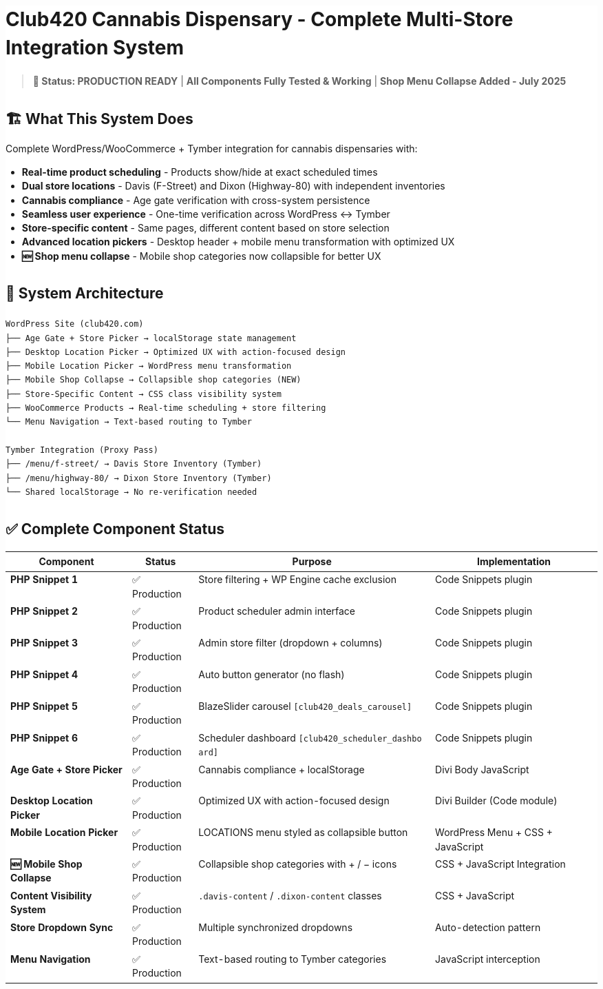 # Club420 Cannabis Dispensary - Complete Multi-Store Integration System

> **🚀 Status: PRODUCTION READY** | **All Components Fully Tested & Working** | **Shop Menu Collapse Added - July 2025**

## 🏗️ **What This System Does**

Complete WordPress/WooCommerce + Tymber integration for cannabis dispensaries with:
- **Real-time product scheduling** - Products show/hide at exact scheduled times
- **Dual store locations** - Davis (F-Street) and Dixon (Highway-80) with independent inventories  
- **Cannabis compliance** - Age gate verification with cross-system persistence
- **Seamless user experience** - One-time verification across WordPress ↔ Tymber
- **Store-specific content** - Same pages, different content based on store selection
- **Advanced location pickers** - Desktop header + mobile menu transformation with optimized UX
- **🆕 Shop menu collapse** - Mobile shop categories now collapsible for better UX

## 🎯 **System Architecture**

```
WordPress Site (club420.com)
├── Age Gate + Store Picker → localStorage state management
├── Desktop Location Picker → Optimized UX with action-focused design
├── Mobile Location Picker → WordPress menu transformation
├── Mobile Shop Collapse → Collapsible shop categories (NEW)
├── Store-Specific Content → CSS class visibility system
├── WooCommerce Products → Real-time scheduling + store filtering
└── Menu Navigation → Text-based routing to Tymber

Tymber Integration (Proxy Pass)
├── /menu/f-street/ → Davis Store Inventory (Tymber)
├── /menu/highway-80/ → Dixon Store Inventory (Tymber)
└── Shared localStorage → No re-verification needed
```

## ✅ **Complete Component Status**

| Component | Status | Purpose | Implementation |
|-----------|--------|---------|----------------|
| **PHP Snippet 1** | ✅ Production | Store filtering + WP Engine cache exclusion | Code Snippets plugin |
| **PHP Snippet 2** | ✅ Production | Product scheduler admin interface | Code Snippets plugin |
| **PHP Snippet 3** | ✅ Production | Admin store filter (dropdown + columns) | Code Snippets plugin |
| **PHP Snippet 4** | ✅ Production | Auto button generator (no flash) | Code Snippets plugin |
| **PHP Snippet 5** | ✅ Production | BlazeSlider carousel `[club420_deals_carousel]` | Code Snippets plugin |
| **PHP Snippet 6** | ✅ Production | Scheduler dashboard `[club420_scheduler_dashboard]` | Code Snippets plugin |
| **Age Gate + Store Picker** | ✅ Production | Cannabis compliance + localStorage | Divi Body JavaScript |
| **Desktop Location Picker** | ✅ Production | Optimized UX with action-focused design | Divi Builder (Code module) |
| **Mobile Location Picker** | ✅ Production | LOCATIONS menu styled as collapsible button | WordPress Menu + CSS + JavaScript |
| **🆕 Mobile Shop Collapse** | ✅ Production | Collapsible shop categories with + / − icons | CSS + JavaScript Integration |
| **Content Visibility System** | ✅ Production | `.davis-content` / `.dixon-content` classes | CSS + JavaScript |
| **Store Dropdown Sync** | ✅ Production | Multiple synchronized dropdowns | Auto-detection pattern |
| **Menu Navigation** | ✅ Production | Text-based routing to Tymber categories | JavaScript interception |
